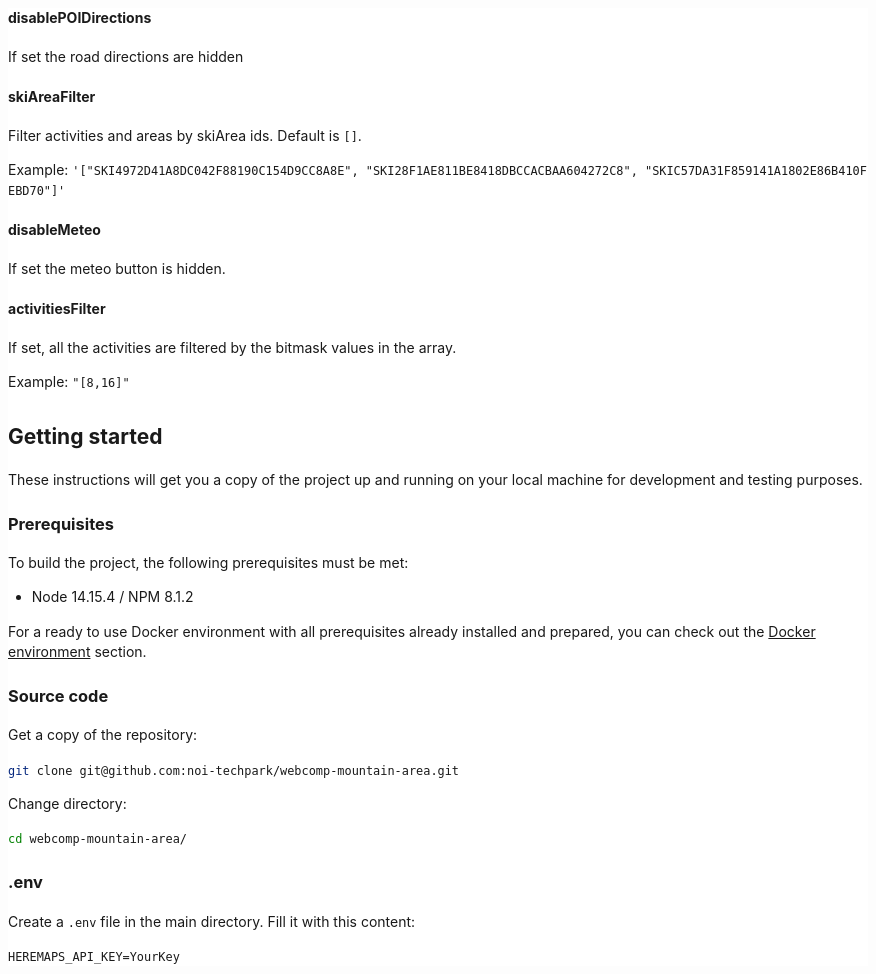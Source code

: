 #### disablePOIDirections

If set the road directions are hidden

#### skiAreaFilter

Filter activities and areas by skiArea ids. Default is `[]`.

Example: `'["SKI4972D41A8DC042F88190C154D9CC8A8E", "SKI28F1AE811BE8418DBCCACBAA604272C8", "SKIC57DA31F859141A1802E86B410FEBD70"]'`

#### disableMeteo

If set the meteo button is hidden.

#### activitiesFilter

If set, all the activities are filtered by the bitmask values in the array.

Example: `"[8,16]"`

## Getting started

These instructions will get you a copy of the project up and running
on your local machine for development and testing purposes.

### Prerequisites

To build the project, the following prerequisites must be met:

- Node 14.15.4 / NPM 8.1.2

For a ready to use Docker environment with all prerequisites already installed
and prepared, you can check out the [Docker environment](#docker-environment)
section.

### Source code

Get a copy of the repository:

```bash
git clone git@github.com:noi-techpark/webcomp-mountain-area.git
```

Change directory:

```bash
cd webcomp-mountain-area/
```

### .env

Create a `.env` file in the main directory.
Fill it with this content:

```
HEREMAPS_API_KEY=YourKey
```
